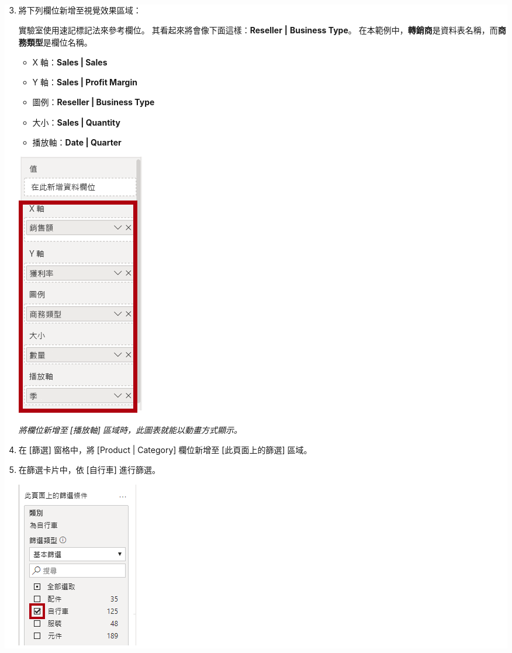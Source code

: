 3. 將下列欄位新增至視覺效果區域：

    實驗室使用速記標記法來參考欄位。 其看起來將會像下面這樣：**Reseller** **\|** **Business Type**。 在本範例中，**轉銷商**是資料表名稱，而**商務類型**是欄位名稱。

    

    - X 軸：**Sales \| Sales** 

    - Y 軸：**Sales \| Profit Margin**

    - 圖例：**Reseller \| Business Type**

    - 大小：**Sales \| Quantity**

    - 播放軸：**Date \| Quarter**

    ![圖片 39](Linked_image_Files/10-perform-data-analysis-in-power-bi-desktop_image17.png)

    *將欄位新增至 [播放軸] 區域時，此圖表就能以動畫方式顯示。*

4. 在 [篩選] 窗格中，將 [Product \| Category] 欄位新增至 [此頁面上的篩選] 區域。

5. 在篩選卡片中，依 [自行車] 進行篩選。

    ![圖片 40](Linked_image_Files/10-perform-data-analysis-in-power-bi-desktop_image18.png)
